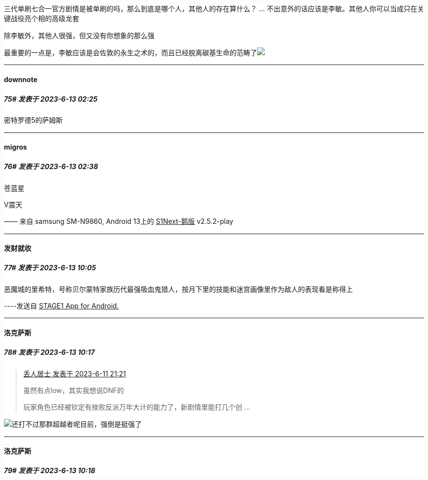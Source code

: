 三代单刷七合一官方剧情是被单刷的吗，那么到底是哪个人，其他人的存在算什么？ ...</blockquote>
不出意外的话应该是李敏。其他人你可以当成只在关键战役亮个相的高级龙套

除李敏外，其他人很强，但又没有你想象的那么强

最重要的一点是，李敏应该是会佐敦的永生之术的，而且已经脱离碳基生命的范畴了<img src="https://static.saraba1st.com/image/smiley/face2017/069.png" referrerpolicy="no-referrer">


*****

####  downnote  
##### 75#       发表于 2023-6-13 02:25

密特罗德5的萨姆斯


*****

####  migros  
##### 76#       发表于 2023-6-13 02:38

苍蓝星

V震天

—— 来自 samsung SM-N9860, Android 13上的 [S1Next-鹅版](https://github.com/ykrank/S1-Next/releases) v2.5.2-play


*****

####  发财就收  
##### 77#       发表于 2023-6-13 10:05

恶魔城的里希特，号称贝尔蒙特家族历代最强吸血鬼猎人，按月下里的技能和迷宫画像里作为敌人的表现看是称得上

----发送自 [STAGE1 App for Android.](http://stage1.5j4m.com/?1.37)


*****

####  洛克萨斯  
##### 78#       发表于 2023-6-13 10:17

<blockquote><a href="httphttps://bbs.saraba1st.com/2b/forum.php?mod=redirect&amp;goto=findpost&amp;pid=61238375&amp;ptid=2139514" target="_blank">丢人居士 发表于 2023-6-11 21:21</a>

虽然有点low，其实我想说DNF的

玩家角色已经被钦定有挫败反派万年大计的能力了，新剧情里能打几个创 ...</blockquote>
<img src="https://static.saraba1st.com/image/smiley/face2017/067.png" referrerpolicy="no-referrer">还打不过那群超越者呢目前，强倒是挺强了

*****

####  洛克萨斯  
##### 79#       发表于 2023-6-13 10:18
